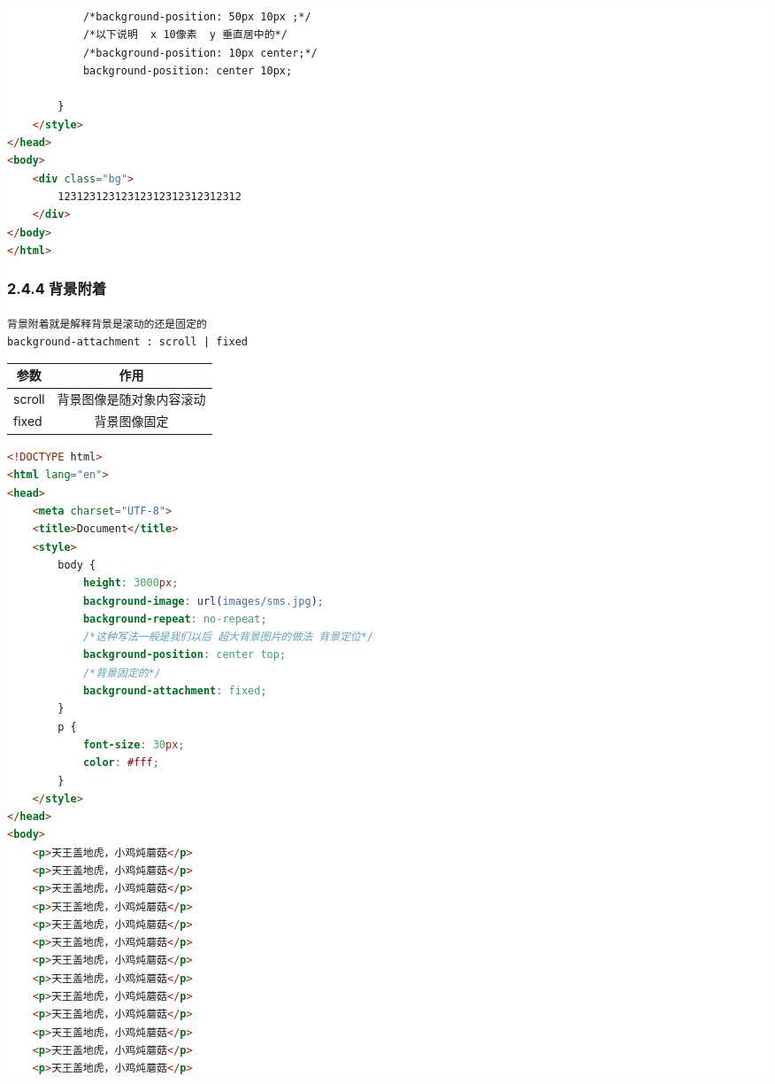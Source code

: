 ```html
			/*background-position: 50px 10px ;*/
			/*以下说明  x 10像素  y 垂直居中的*/
			/*background-position: 10px center;*/
			background-position: center 10px;

		}
	</style>
</head>
<body>
	<div class="bg">
		12312312312312312312312312312
	</div>
</body>
</html>
```
### 2.4.4  背景附着
```markdown
背景附着就是解释背景是滚动的还是固定的
background-attachment : scroll | fixed 
```

| 参数   |           作用           |
| ------ | :----------------------: |
| scroll | 背景图像是随对象内容滚动 |
| fixed  |       背景图像固定       |


```html
<!DOCTYPE html>
<html lang="en">
<head>
	<meta charset="UTF-8">
	<title>Document</title>
	<style>
		body {
			height: 3000px;
			background-image: url(images/sms.jpg);
			background-repeat: no-repeat;
			/*这种写法一般是我们以后 超大背景图片的做法 背景定位*/
			background-position: center top;
			/*背景固定的*/
			background-attachment: fixed;
		}
		p {
			font-size: 30px;
			color: #fff;
		}
	</style>
</head>
<body>
	<p>天王盖地虎，小鸡炖蘑菇</p>
	<p>天王盖地虎，小鸡炖蘑菇</p>
	<p>天王盖地虎，小鸡炖蘑菇</p>
	<p>天王盖地虎，小鸡炖蘑菇</p>
	<p>天王盖地虎，小鸡炖蘑菇</p>
	<p>天王盖地虎，小鸡炖蘑菇</p>
	<p>天王盖地虎，小鸡炖蘑菇</p>
	<p>天王盖地虎，小鸡炖蘑菇</p>
	<p>天王盖地虎，小鸡炖蘑菇</p>
	<p>天王盖地虎，小鸡炖蘑菇</p>
	<p>天王盖地虎，小鸡炖蘑菇</p>
	<p>天王盖地虎，小鸡炖蘑菇</p>
	<p>天王盖地虎，小鸡炖蘑菇</p>
```